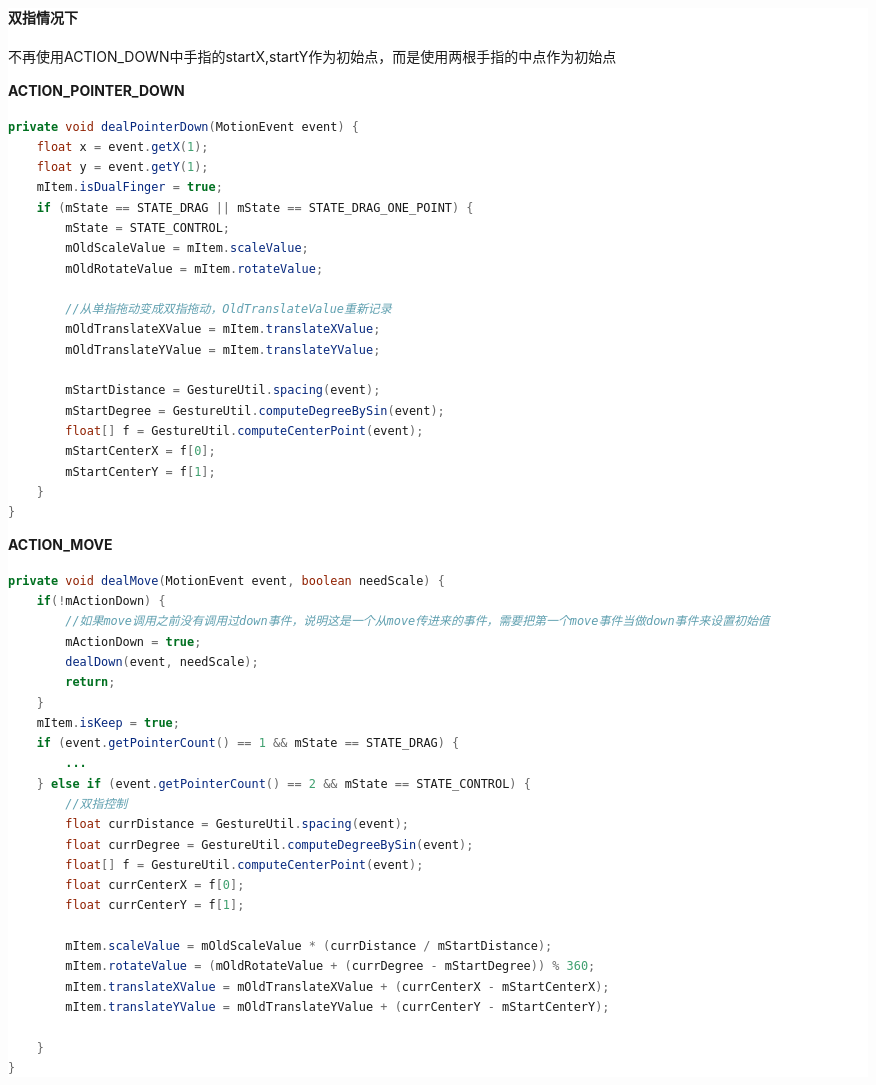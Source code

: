 
#### 双指情况下
不再使用ACTION_DOWN中手指的startX,startY作为初始点，而是使用两根手指的中点作为初始点

**ACTION_POINTER_DOWN**
```java
private void dealPointerDown(MotionEvent event) {
    float x = event.getX(1);
    float y = event.getY(1);
    mItem.isDualFinger = true;
    if (mState == STATE_DRAG || mState == STATE_DRAG_ONE_POINT) {
        mState = STATE_CONTROL;
        mOldScaleValue = mItem.scaleValue;
        mOldRotateValue = mItem.rotateValue;

        //从单指拖动变成双指拖动，OldTranslateValue重新记录
        mOldTranslateXValue = mItem.translateXValue;
        mOldTranslateYValue = mItem.translateYValue;

        mStartDistance = GestureUtil.spacing(event);
        mStartDegree = GestureUtil.computeDegreeBySin(event);
        float[] f = GestureUtil.computeCenterPoint(event);
        mStartCenterX = f[0];
        mStartCenterY = f[1];
    }
}
```
**ACTION_MOVE**
```java
private void dealMove(MotionEvent event, boolean needScale) {
    if(!mActionDown) {
        //如果move调用之前没有调用过down事件，说明这是一个从move传进来的事件，需要把第一个move事件当做down事件来设置初始值
        mActionDown = true;
        dealDown(event, needScale);
        return;
    }
    mItem.isKeep = true;
    if (event.getPointerCount() == 1 && mState == STATE_DRAG) {
        ...
    } else if (event.getPointerCount() == 2 && mState == STATE_CONTROL) {
        //双指控制
        float currDistance = GestureUtil.spacing(event);
        float currDegree = GestureUtil.computeDegreeBySin(event);
        float[] f = GestureUtil.computeCenterPoint(event);
        float currCenterX = f[0];
        float currCenterY = f[1];

        mItem.scaleValue = mOldScaleValue * (currDistance / mStartDistance);
        mItem.rotateValue = (mOldRotateValue + (currDegree - mStartDegree)) % 360;
        mItem.translateXValue = mOldTranslateXValue + (currCenterX - mStartCenterX);
        mItem.translateYValue = mOldTranslateYValue + (currCenterY - mStartCenterY);

    } 
}

```
